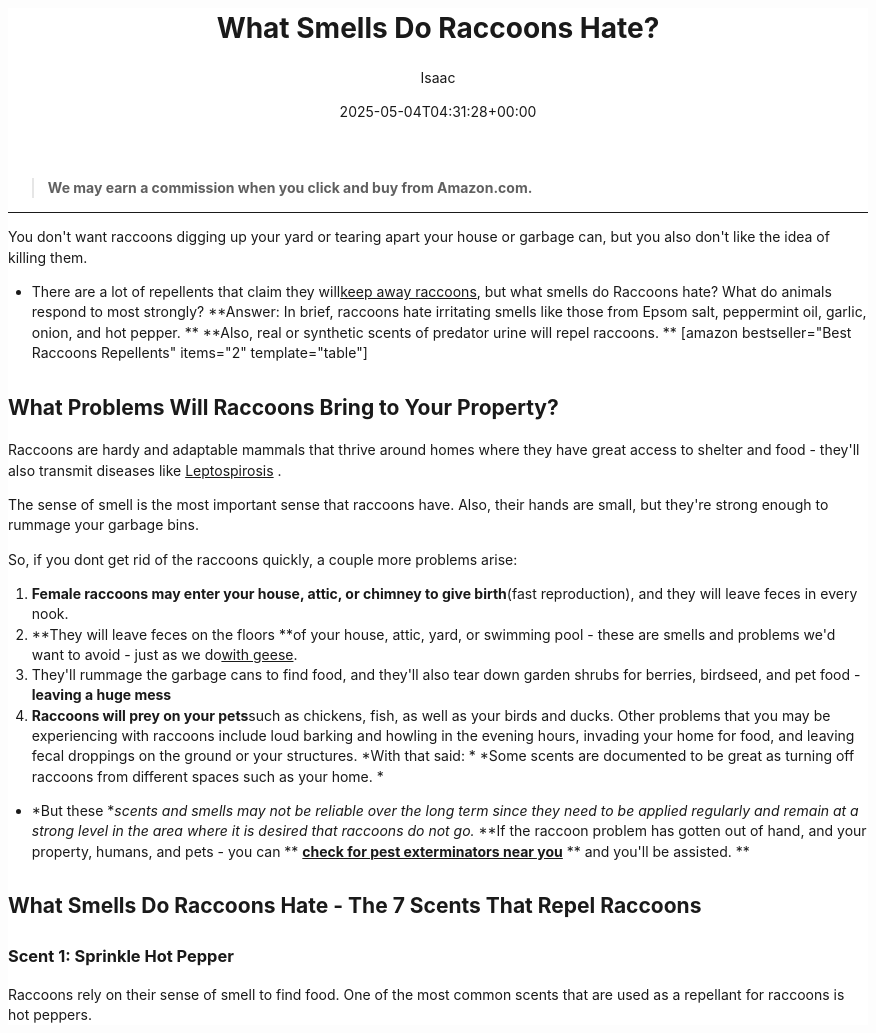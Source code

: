 ﻿---
author: Isaac
layout: post
title: What Smells Do Raccoons Hate?
date: '2025-05-04T04:31:28+00:00'
categories:
- Guide
- Raccoons
tags: []
slug: /what-smells-do-raccoons-hate/
lastmod: 2025-05-07T12:21:29+03:00
---
> **We may earn a commission when you click and buy from Amazon.com.**
>

---
You don't want raccoons digging up your yard or tearing apart your house or garbage can, but you also don't like the idea of killing them.
- There are a lot of repellents that claim they will[keep away raccoons](https://pestpolicy.com/how-to-get-rid-of-raccoons/), but what smells do Raccoons hate? What do animals respond to most strongly?
**Answer: In brief, raccoons hate irritating smells like those from Epsom salt, peppermint oil, garlic, onion, and hot pepper. **
**Also, real or synthetic scents of predator urine will repel raccoons. **
[amazon bestseller="Best Raccoons Repellents" items="2" template="table"]
## What Problems Will Raccoons Bring to Your Property?
Raccoons are hardy and adaptable mammals that thrive around homes where they have great access to shelter and food - they'll also transmit diseases like
[Leptospirosis](https://www.addl.purdue.edu/newsletters/1997/fall/raccoon.shtml)
.

The sense of smell is the most important sense that raccoons have. Also, their hands are small, but they're strong enough to rummage your garbage bins.

So, if you dont get rid of the raccoons quickly, a couple more problems arise:
1. **Female raccoons may enter your house, attic, or chimney to give birth**(fast reproduction), and they will leave feces in every nook.
2. **They will leave feces on the floors **of your house, attic, yard, or swimming pool - these are smells and problems we'd want to avoid - just as we do[with geese](https://pestpolicy.com/how-to-keep-geese-away-from-your-pond/).
3. They'll rummage the garbage cans to find food, and they'll also tear down garden shrubs for berries, birdseed, and pet food -**leaving a huge mess**
4. **Raccoons will prey on your pets**such as chickens, fish, as well as your birds and ducks.
Other problems that you may be experiencing with raccoons include loud barking and howling in the evening hours, invading your home for food, and leaving fecal droppings on the ground or your structures.
*With that said: *
*Some scents are documented to be great as turning off raccoons from different spaces such as your home. *
- *But these **scents and smells may not be reliable over the long term since they need to be applied regularly and remain at a strong level in the area where it is desired that raccoons do not go.*
**If the raccoon problem has gotten out of hand, and your property, humans, and pets - you can **
[**check for pest exterminators near you**](https://pestpolicy.com/pest-control-near-me/)
** and you'll be assisted. **
## What Smells Do Raccoons Hate - The 7 Scents That Repel Raccoons
### Scent 1: Sprinkle Hot Pepper
Raccoons rely on their sense of smell to find food. One of the most common scents that are used as a repellant for raccoons is hot peppers.
